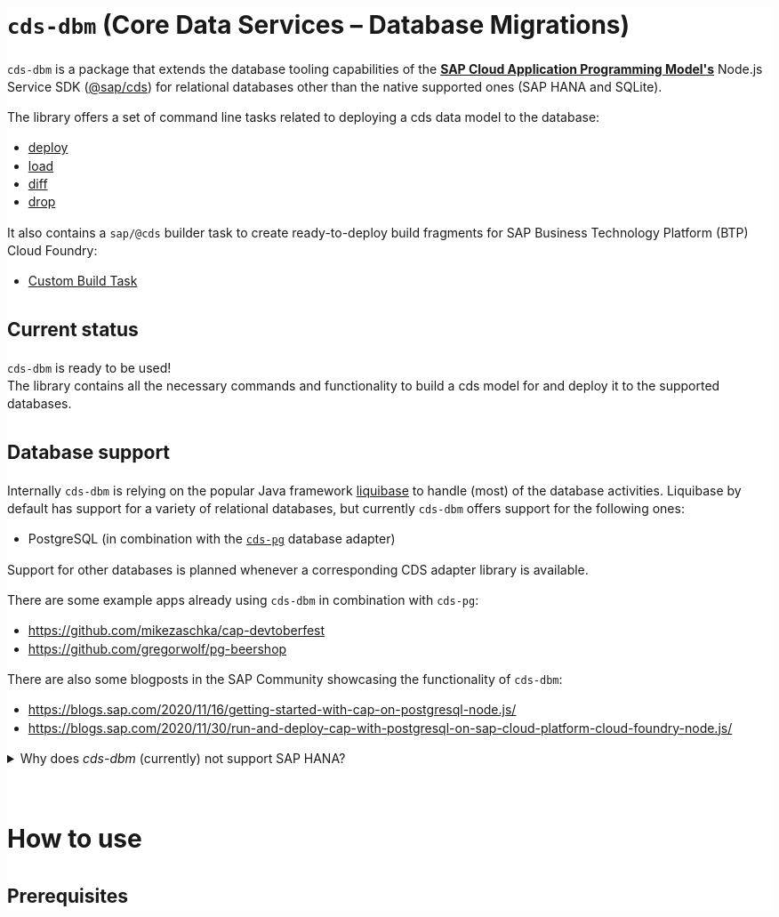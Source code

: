 # `cds-dbm` (Core Data Services – Database Migrations)

`cds-dbm` is a package that extends the database tooling capabilities of the <a href="https://cap.cloud.sap/docs/about/">**SAP Cloud Application Programming Model's**</a> Node.js Service SDK (<a href="https://www.npmjs.com/package/@sap/cds">@sap/cds</a>) for relational databases other than the native supported ones (SAP HANA and SQLite).

The library offers a set of command line tasks related to deploying a cds data model to the database:

- [deploy](#command_deploy)
- [load](#command_load)
- [diff](#command_diff)
- [drop](#command_drop)

It also contains a `sap/@cds` builder task to create ready-to-deploy build fragments for SAP Business Technology Platform (BTP) Cloud Foundry:

- [Custom Build Task](#command_build)

## Current status

`cds-dbm` is ready to be used!<br>
The library contains all the necessary commands and functionality to build a cds model for and deploy it to the supported databases.

## Database support

Internally `cds-dbm` is relying on the popular Java framework <a href="https://www.liquibase.org/">liquibase</a> to handle (most) of the database activities. Liquibase by default has support for a variety of relational databases, but currently `cds-dbm` offers support for the following ones:

- PostgreSQL (in combination with the <a href="https://github.com/sapmentors/cds-pg">`cds-pg`</a> database adapter)

Support for other databases is planned whenever a corresponding CDS adapter library is available.

There are some example apps already using `cds-dbm` in combination with `cds-pg`:

- https://github.com/mikezaschka/cap-devtoberfest
- https://github.com/gregorwolf/pg-beershop

There are also some blogposts in the SAP Community showcasing the functionality of `cds-dbm`:

- https://blogs.sap.com/2020/11/16/getting-started-with-cap-on-postgresql-node.js/
- https://blogs.sap.com/2020/11/30/run-and-deploy-cap-with-postgresql-on-sap-cloud-platform-cloud-foundry-node.js/

<details><summary>Why does <i>cds-dbm</i> (currently) not support SAP HANA?</summary></details>
<br>

# How to use

## Prerequisites
